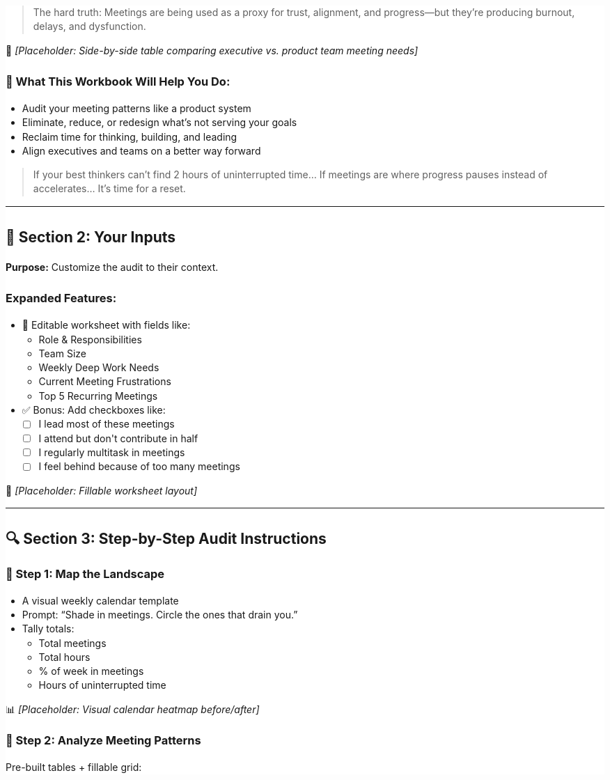 > The hard truth: Meetings are being used as a proxy for trust, alignment, and progress—but they’re producing burnout, delays, and dysfunction.

📌 *[Placeholder: Side-by-side table comparing executive vs. product team meeting needs]*

### 🧭 What This Workbook Will Help You Do:
- Audit your meeting patterns like a product system
- Eliminate, reduce, or redesign what’s not serving your goals
- Reclaim time for thinking, building, and leading
- Align executives and teams on a better way forward

> If your best thinkers can’t find 2 hours of uninterrupted time…
> If meetings are where progress pauses instead of accelerates…
> It’s time for a reset.

---

## 🧾 Section 2: Your Inputs

**Purpose:** Customize the audit to their context.

### Expanded Features:
- 📝 Editable worksheet with fields like:
  - Role & Responsibilities
  - Team Size
  - Weekly Deep Work Needs
  - Current Meeting Frustrations
  - Top 5 Recurring Meetings
- ✅ Bonus: Add checkboxes like:
  - ☐ I lead most of these meetings
  - ☐ I attend but don't contribute in half
  - ☐ I regularly multitask in meetings
  - ☐ I feel behind because of too many meetings

📄 *[Placeholder: Fillable worksheet layout]*

---

## 🔍 Section 3: Step-by-Step Audit Instructions

### 🔹 Step 1: Map the Landscape
- A visual weekly calendar template
- Prompt: “Shade in meetings. Circle the ones that drain you.”
- Tally totals:
  - Total meetings
  - Total hours
  - % of week in meetings
  - Hours of uninterrupted time

📊 *[Placeholder: Visual calendar heatmap before/after]*

### 🔹 Step 2: Analyze Meeting Patterns
Pre-built tables + fillable grid:

